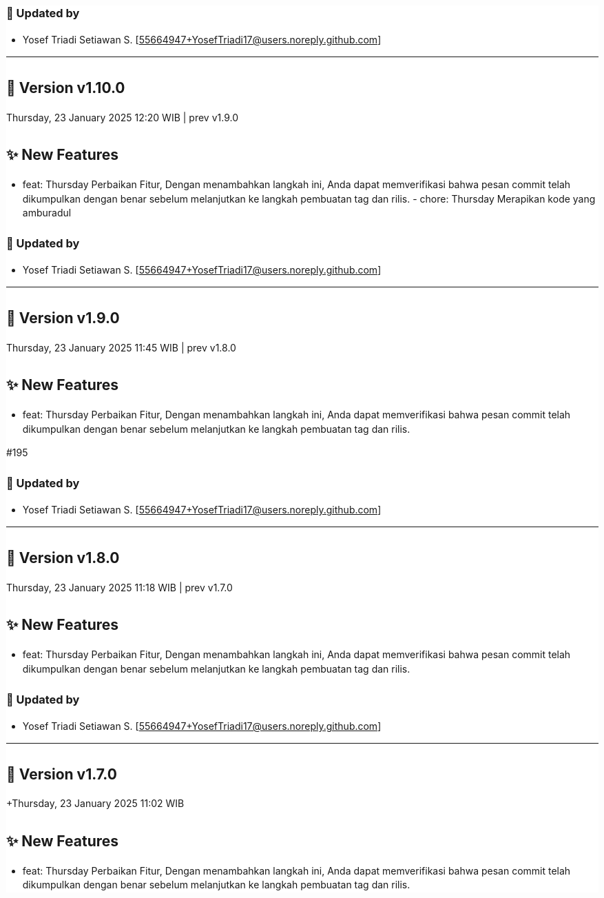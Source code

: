 ### 👤 Updated by
- Yosef Triadi Setiawan S. [55664947+YosefTriadi17@users.noreply.github.com]
------------
## 🎉 Version v1.10.0
Thursday, 23 January 2025 12:20 WIB | prev v1.9.0

## ✨ New Features
  - feat: Thursday
Perbaikan Fitur, Dengan menambahkan langkah ini, Anda dapat memverifikasi bahwa pesan commit telah dikumpulkan dengan benar sebelum melanjutkan ke langkah pembuatan tag dan rilis.  - chore: Thursday
Merapikan kode yang amburadul

### 👤 Updated by
- Yosef Triadi Setiawan S. [55664947+YosefTriadi17@users.noreply.github.com]
------------
## 🎉 Version v1.9.0
Thursday, 23 January 2025 11:45 WIB | prev v1.8.0

## ✨ New Features
  - feat: Thursday
Perbaikan Fitur, Dengan menambahkan langkah ini, Anda dapat memverifikasi bahwa pesan commit telah dikumpulkan dengan benar sebelum melanjutkan ke langkah pembuatan tag dan rilis.

#195

### 👤 Updated by
- Yosef Triadi Setiawan S. [55664947+YosefTriadi17@users.noreply.github.com]
------------
## 🎉 Version v1.8.0
Thursday, 23 January 2025 11:18 WIB | prev v1.7.0

## ✨ New Features
  - feat: Thursday
Perbaikan Fitur, Dengan menambahkan langkah ini, Anda dapat memverifikasi bahwa pesan commit telah dikumpulkan dengan benar sebelum melanjutkan ke langkah pembuatan tag dan rilis.


### 👤 Updated by
- Yosef Triadi Setiawan S. [55664947+YosefTriadi17@users.noreply.github.com]
------------
## 🎉 Version v1.7.0
+Thursday, 23 January 2025 11:02 WIB

## ✨ New Features
  - feat: Thursday
Perbaikan Fitur, Dengan menambahkan langkah ini, Anda dapat memverifikasi bahwa pesan commit telah dikumpulkan dengan benar sebelum melanjutkan ke langkah pembuatan tag dan rilis.
